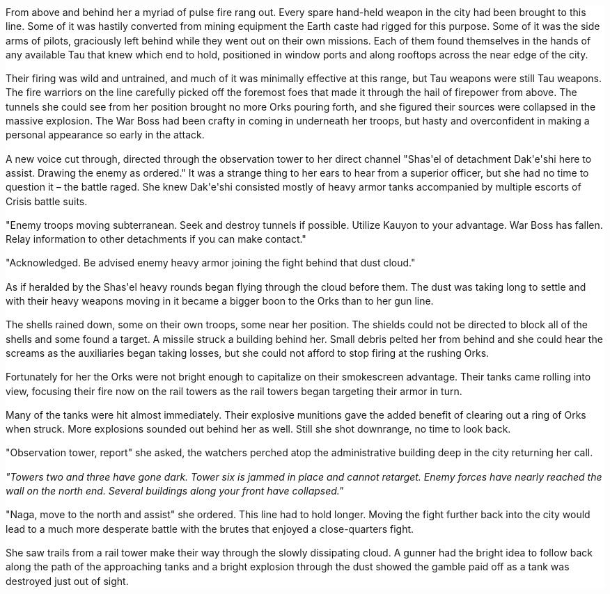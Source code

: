 From above and behind her a myriad of pulse fire rang out. Every spare hand-held weapon in the city had been brought to this line. Some of it was hastily converted from mining equipment the Earth caste had rigged for this purpose. Some of it was the side arms of pilots, graciously left behind while they went out on their own missions. Each of them found themselves in the hands of any available Tau that knew which end to hold, positioned in window ports and along rooftops across the near edge of the city. 

Their firing was wild and untrained, and much of it was minimally effective at this range, but Tau weapons were still Tau weapons. The fire warriors on the line carefully picked off the foremost foes that made it through the hail of firepower from above. The tunnels she could see from her position brought no more Orks pouring forth, and she figured their sources were collapsed in the massive explosion. The War Boss had been crafty in coming in underneath her troops, but hasty and overconfident in making a personal appearance so early in the attack. 

A new voice cut through, directed through the observation tower to her direct channel "Shas'el of detachment Dak'e'shi here to assist. Drawing the enemy as ordered." It was a strange thing to her ears to hear from a superior officer, but she had no time to question it – the battle raged. She knew Dak'e'shi consisted mostly of heavy armor tanks accompanied by multiple escorts of Crisis battle suits. 

"Enemy troops moving subterranean. Seek and destroy tunnels if possible. Utilize Kauyon to your advantage. War Boss has fallen. Relay information to other detachments if you can make contact." 

"Acknowledged. Be advised enemy heavy armor joining the fight behind that dust cloud."

As if heralded by the Shas'el heavy rounds began flying through the cloud before them. The dust was taking long to settle and with their heavy weapons moving in it became a bigger boon to the Orks than to her gun line. 

The shells rained down, some on their own troops, some near her position. The shields could not be directed to block all of the shells and some found a target. A missile struck a building behind her. Small debris pelted her from behind and she could hear the screams as the auxiliaries began taking losses, but she could not afford to stop firing at the rushing Orks. 

Fortunately for her the Orks were not bright enough to capitalize on their smokescreen advantage. Their tanks came rolling into view, focusing their fire now on the rail towers as the rail towers began targeting their armor in turn. 

Many of the tanks were hit almost immediately. Their explosive munitions gave the added benefit of clearing out a ring of Orks when struck. More explosions sounded out behind her as well. Still she shot downrange, no time to look back. 

"Observation tower, report" she asked, the watchers perched atop the administrative building deep in the city returning her call. 

*"Towers two and three have gone dark. Tower six is jammed in place and cannot retarget. Enemy forces have nearly reached the wall on the north end. Several buildings along your front have collapsed."*

"Naga, move to the north and assist" she ordered. This line had to hold longer. Moving the fight further back into the city would lead to a much more desperate battle with the brutes that enjoyed a close-quarters fight. 

She saw trails from a rail tower make their way through the slowly dissipating cloud. A gunner had the bright idea to follow back along the path of the approaching tanks and a bright explosion through the dust showed the gamble paid off as a tank was destroyed just out of sight. 
